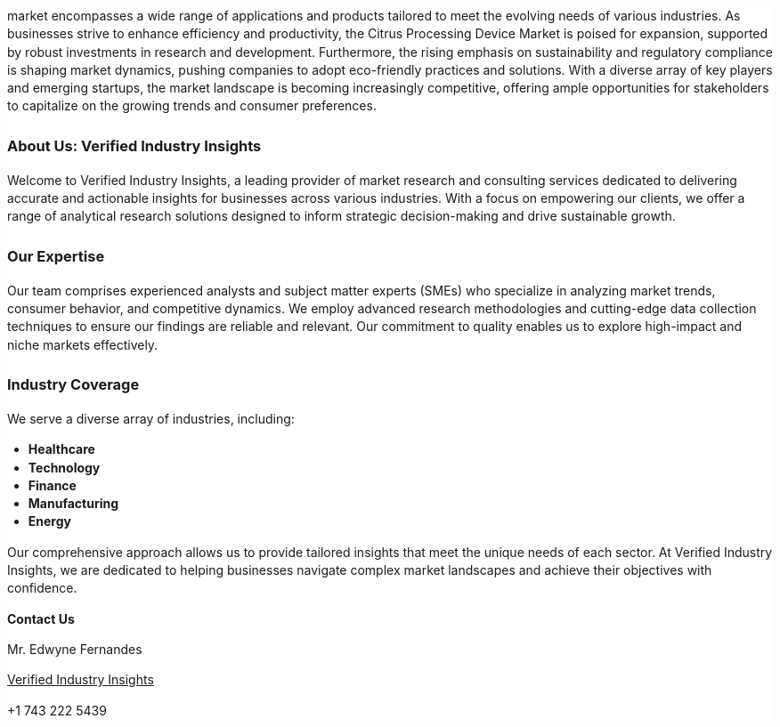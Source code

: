 market encompasses a wide range of applications and products tailored to meet the evolving needs of various industries. As businesses strive to enhance efficiency and productivity, the Citrus Processing Device  Market is poised for expansion, supported by robust investments in research and development. Furthermore, the rising emphasis on sustainability and regulatory compliance is shaping market dynamics, pushing companies to adopt eco-friendly practices and solutions. With a diverse array of key players and emerging startups, the market landscape is becoming increasingly competitive, offering ample opportunities for stakeholders to capitalize on the growing trends and consumer preferences.</p><h3>About Us: Verified Industry Insights</h3><p>Welcome to Verified Industry Insights, a leading provider of market research and consulting services dedicated to delivering accurate and actionable insights for businesses across various industries. With a focus on empowering our clients, we offer a range of analytical research solutions designed to inform strategic decision-making and drive sustainable growth.</p><h3>Our Expertise</h3><p>Our team comprises experienced analysts and subject matter experts (SMEs) who specialize in analyzing market trends, consumer behavior, and competitive dynamics. We employ advanced research methodologies and cutting-edge data collection techniques to ensure our findings are reliable and relevant. Our commitment to quality enables us to explore high-impact and niche markets effectively.</p><h3>Industry Coverage</h3><p>We serve a diverse array of industries, including:</p><ul><li><strong>Healthcare</strong></li><li><strong>Technology</strong></li><li><strong>Finance</strong></li><li><strong>Manufacturing</strong></li><li><strong>Energy</strong></li></ul><p>Our comprehensive approach allows us to provide tailored insights that meet the unique needs of each sector. At Verified Industry Insights, we are dedicated to helping businesses navigate complex market landscapes and achieve their objectives with confidence.</p><p><strong>Contact Us</strong></p><p>Mr. Edwyne Fernandes</p><p><a href="https://www.verifiedindustryinsights.com/">Verified Industry Insights</a></p><p>+1 743 222 5439</p>
